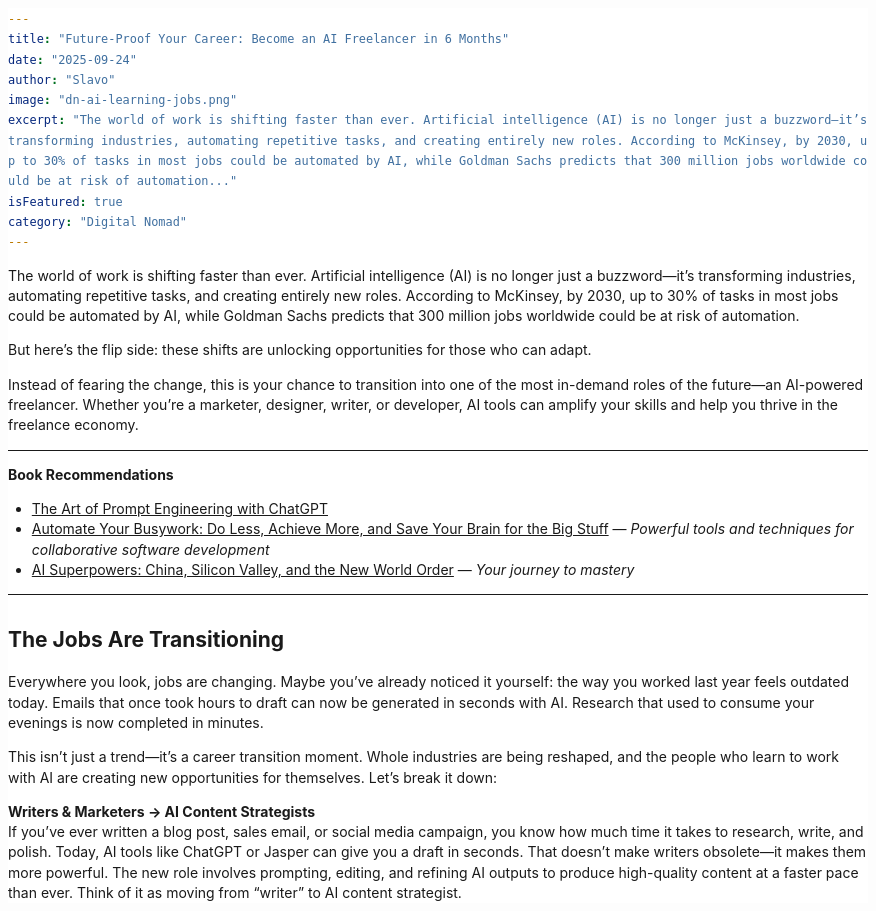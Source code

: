 ```yaml
---
title: "Future-Proof Your Career: Become an AI Freelancer in 6 Months"
date: "2025-09-24"
author: "Slavo"
image: "dn-ai-learning-jobs.png"
excerpt: "The world of work is shifting faster than ever. Artificial intelligence (AI) is no longer just a buzzword—it’s transforming industries, automating repetitive tasks, and creating entirely new roles. According to McKinsey, by 2030, up to 30% of tasks in most jobs could be automated by AI, while Goldman Sachs predicts that 300 million jobs worldwide could be at risk of automation..."
isFeatured: true
category: "Digital Nomad"
---
```



The world of work is shifting faster than ever. Artificial intelligence (AI) is no longer just a buzzword—it’s transforming industries, automating repetitive tasks, and creating entirely new roles. According to McKinsey, by 2030, up to 30% of tasks in most jobs could be automated by AI, while Goldman Sachs predicts that 300 million jobs worldwide could be at risk of automation.  

But here’s the flip side: these shifts are unlocking opportunities for those who can adapt.  

Instead of fearing the change, this is your chance to transition into one of the most in-demand roles of the future—an AI-powered freelancer. Whether you’re a marketer, designer, writer, or developer, AI tools can amplify your skills and help you thrive in the freelance economy.  

---

**Book Recommendations**

- [The Art of Prompt Engineering with ChatGPT](https://amzn.to/3IgIyGV)  
- [Automate Your Busywork: Do Less, Achieve More, and Save Your Brain for the Big Stuff](https://amzn.to/3Knv5gY) — *Powerful tools and techniques for collaborative software development*  
- [AI Superpowers: China, Silicon Valley, and the New World Order](https://amzn.to/47WB5Hl) — *Your journey to mastery*

---

## The Jobs Are Transitioning

Everywhere you look, jobs are changing. Maybe you’ve already noticed it yourself: the way you worked last year feels outdated today. Emails that once took hours to draft can now be generated in seconds with AI. Research that used to consume your evenings is now completed in minutes.  

This isn’t just a trend—it’s a career transition moment. Whole industries are being reshaped, and the people who learn to work with AI are creating new opportunities for themselves. Let’s break it down:  

**Writers & Marketers → AI Content Strategists**  
If you’ve ever written a blog post, sales email, or social media campaign, you know how much time it takes to research, write, and polish. Today, AI tools like ChatGPT or Jasper can give you a draft in seconds. That doesn’t make writers obsolete—it makes them more powerful. The new role involves prompting, editing, and refining AI outputs to produce high-quality content at a faster pace than ever. Think of it as moving from “writer” to AI content strategist.  
